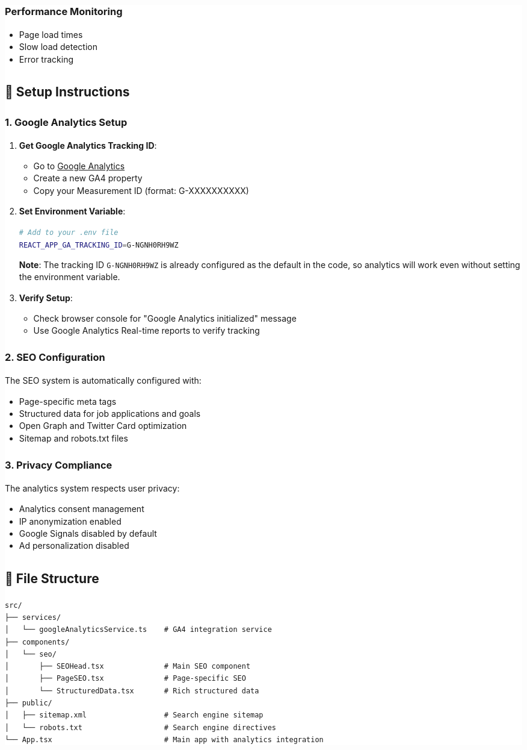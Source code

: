 ### Performance Monitoring
- Page load times
- Slow load detection
- Error tracking

## 🔧 Setup Instructions

### 1. Google Analytics Setup

1. **Get Google Analytics Tracking ID**:
   - Go to [Google Analytics](https://analytics.google.com/)
   - Create a new GA4 property
   - Copy your Measurement ID (format: G-XXXXXXXXXX)

2. **Set Environment Variable**:
   ```bash
   # Add to your .env file
   REACT_APP_GA_TRACKING_ID=G-NGNH0RH9WZ
   ```
   
   **Note**: The tracking ID `G-NGNH0RH9WZ` is already configured as the default in the code, so analytics will work even without setting the environment variable.

3. **Verify Setup**:
   - Check browser console for "Google Analytics initialized" message
   - Use Google Analytics Real-time reports to verify tracking

### 2. SEO Configuration

The SEO system is automatically configured with:
- Page-specific meta tags
- Structured data for job applications and goals
- Open Graph and Twitter Card optimization
- Sitemap and robots.txt files

### 3. Privacy Compliance

The analytics system respects user privacy:
- Analytics consent management
- IP anonymization enabled
- Google Signals disabled by default
- Ad personalization disabled

## 📁 File Structure

```
src/
├── services/
│   └── googleAnalyticsService.ts    # GA4 integration service
├── components/
│   └── seo/
│       ├── SEOHead.tsx              # Main SEO component
│       ├── PageSEO.tsx              # Page-specific SEO
│       └── StructuredData.tsx       # Rich structured data
├── public/
│   ├── sitemap.xml                  # Search engine sitemap
│   └── robots.txt                   # Search engine directives
└── App.tsx                          # Main app with analytics integration
```
